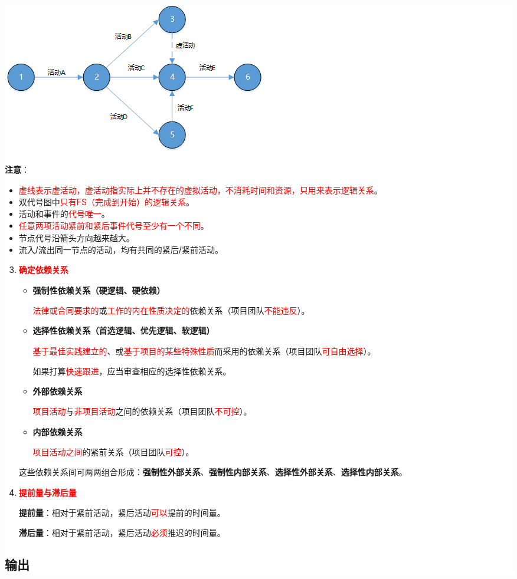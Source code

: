    ![](./resources/5.7.png)

   **注意**：

   - <font color="red">虚线表示虚活动，虚活动指实际上并不存在的虚拟活动，不消耗时间和资源，只用来表示逻辑关系</font>。
   - 双代号图中<font color="red">只有FS（完成到开始）的逻辑关系</font>。
   - 活动和事件的<font color="red">代号唯一</font>。
   - <font color="red">任意两项活动紧前和紧后事件代号至少有一个不同</font>。
   - 节点代号沿箭头方向越来越大。
   - 流入/流出同一节点的活动，均有共同的紧后/紧前活动。

3. **<font color="red">确定依赖关系</font>**

   - **强制性依赖关系（硬逻辑、硬依赖）**

     <font color="red">法律或合同要求的</font>或<font color="red">工作的内在性质决定的</font>依赖关系（项目团队<font color="red">不能违反</font>）。

   - **选择性依赖关系（首选逻辑、优先逻辑、软逻辑）**

     <font color="red">基于最佳实践建立的</font>、或<font color="red">基于项目的某些特殊性质</font>而采用的依赖关系（项目团队<font color="red">可自由选择</font>）。

     如果打算<font color="red">快速跟进</font>，应当审查相应的选择性依赖关系。

   - **外部依赖关系**

     <font color="red">项目活动</font>与<font color="red">非项目活动</font>之间的依赖关系（项目团队<font color="red">不可控</font>）。

   - **内部依赖关系**

     <font color="red">项目活动之间</font>的紧前关系（项目团队<font color="red">可控</font>）。

   这些依赖关系间可两两组合形成：**强制性外部关系**、**强制性内部关系**、**选择性外部关系**、**选择性内部关系**。

4. **<font color="red">提前量与滞后量</font>**

   **提前量**：相对于紧前活动，紧后活动<font color="red">可以</font>提前的时间量。

   **滞后量**：相对于紧前活动，紧后活动<font color="red">必须</font>推迟的时间量。



## 输出
